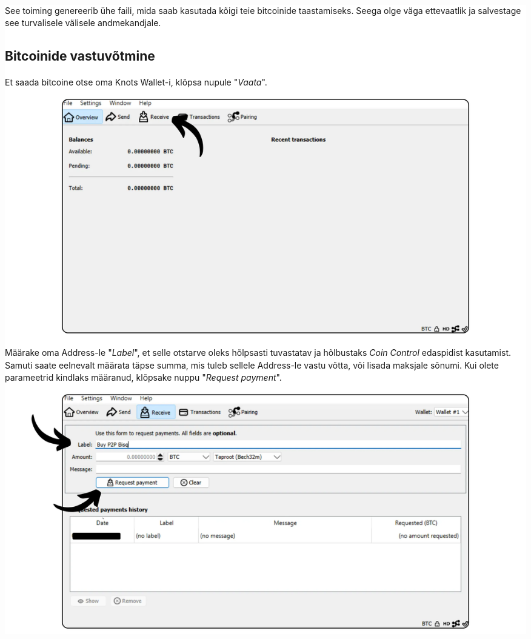 See toiming genereerib ühe faili, mida saab kasutada kõigi teie bitcoinide taastamiseks. Seega olge väga ettevaatlik ja salvestage see turvalisele välisele andmekandjale.

## Bitcoinide vastuvõtmine

Et saada bitcoine otse oma Knots Wallet-i, klõpsa nupule "*Vaata*".

![Image](assets/fr/21.webp)

Määrake oma Address-le "*Label*", et selle otstarve oleks hõlpsasti tuvastatav ja hõlbustaks *Coin Control* edaspidist kasutamist. Samuti saate eelnevalt määrata täpse summa, mis tuleb sellele Address-le vastu võtta, või lisada maksjale sõnumi. Kui olete parameetrid kindlaks määranud, klõpsake nuppu "*Request payment*".

![Image](assets/fr/22.webp)
